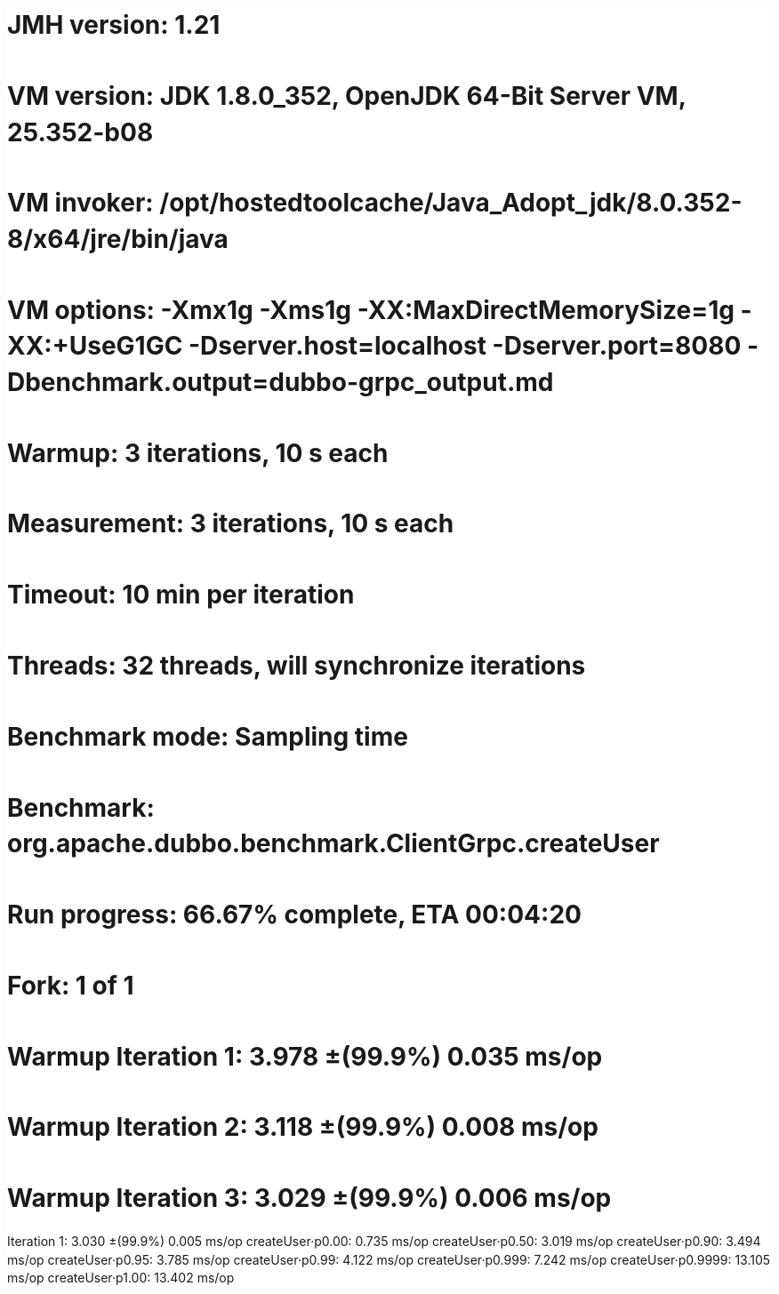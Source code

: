 
# JMH version: 1.21
# VM version: JDK 1.8.0_352, OpenJDK 64-Bit Server VM, 25.352-b08
# VM invoker: /opt/hostedtoolcache/Java_Adopt_jdk/8.0.352-8/x64/jre/bin/java
# VM options: -Xmx1g -Xms1g -XX:MaxDirectMemorySize=1g -XX:+UseG1GC -Dserver.host=localhost -Dserver.port=8080 -Dbenchmark.output=dubbo-grpc_output.md
# Warmup: 3 iterations, 10 s each
# Measurement: 3 iterations, 10 s each
# Timeout: 10 min per iteration
# Threads: 32 threads, will synchronize iterations
# Benchmark mode: Sampling time
# Benchmark: org.apache.dubbo.benchmark.ClientGrpc.createUser

# Run progress: 66.67% complete, ETA 00:04:20
# Fork: 1 of 1
# Warmup Iteration   1: 3.978 ±(99.9%) 0.035 ms/op
# Warmup Iteration   2: 3.118 ±(99.9%) 0.008 ms/op
# Warmup Iteration   3: 3.029 ±(99.9%) 0.006 ms/op
Iteration   1: 3.030 ±(99.9%) 0.005 ms/op
                 createUser·p0.00:   0.735 ms/op
                 createUser·p0.50:   3.019 ms/op
                 createUser·p0.90:   3.494 ms/op
                 createUser·p0.95:   3.785 ms/op
                 createUser·p0.99:   4.122 ms/op
                 createUser·p0.999:  7.242 ms/op
                 createUser·p0.9999: 13.105 ms/op
                 createUser·p1.00:   13.402 ms/op
